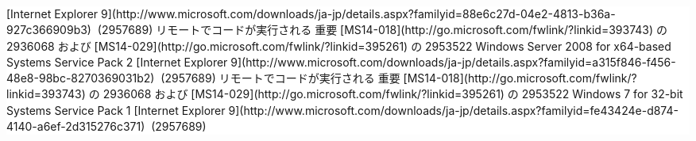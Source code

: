 </td>
<td style="border:1px solid black;">
[Internet Explorer 9](http://www.microsoft.com/downloads/ja-jp/details.aspx?familyid=88e6c27d-04e2-4813-b36a-927c366909b3)   
(2957689)

</td>
<td style="border:1px solid black;">
リモートでコードが実行される

</td>
<td style="border:1px solid black;">
重要

</td>
<td style="border:1px solid black;">
[MS14-018](http://go.microsoft.com/fwlink/?linkid=393743) の 2936068 および [MS14-029](http://go.microsoft.com/fwlink/?linkid=395261) の 2953522

</td>
</tr>
<tr>
<td style="border:1px solid black;">
Windows Server 2008 for x64-based Systems Service Pack 2

</td>
<td style="border:1px solid black;">
[Internet Explorer 9](http://www.microsoft.com/downloads/ja-jp/details.aspx?familyid=a315f846-f456-48e8-98bc-8270369031b2)   
(2957689)

</td>
<td style="border:1px solid black;">
リモートでコードが実行される

</td>
<td style="border:1px solid black;">
重要

</td>
<td style="border:1px solid black;">
[MS14-018](http://go.microsoft.com/fwlink/?linkid=393743) の 2936068 および [MS14-029](http://go.microsoft.com/fwlink/?linkid=395261) の 2953522

</td>
</tr>
<tr>
<td style="border:1px solid black;">
Windows 7 for 32-bit Systems Service Pack 1

</td>
<td style="border:1px solid black;">
[Internet Explorer 9](http://www.microsoft.com/downloads/ja-jp/details.aspx?familyid=fe43424e-d874-4140-a6ef-2d315276c371)   
(2957689)
